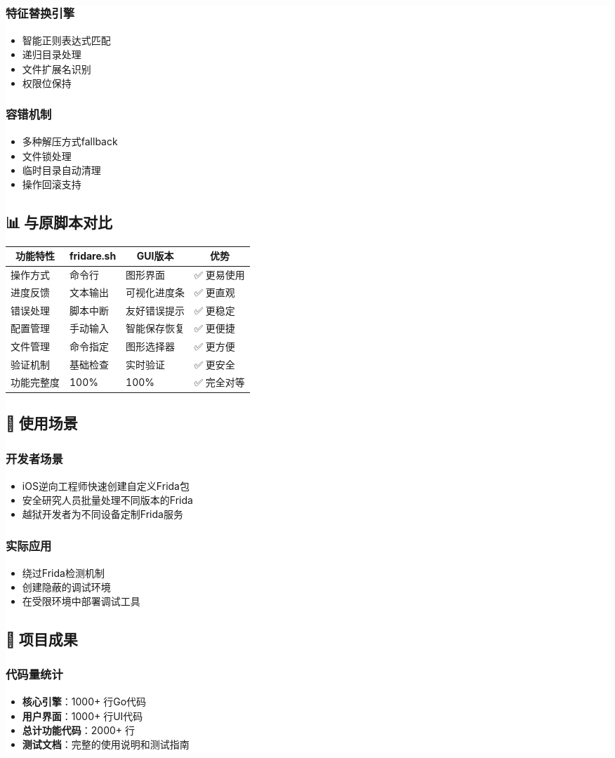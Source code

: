 ### 特征替换引擎
- 智能正则表达式匹配
- 递归目录处理
- 文件扩展名识别
- 权限位保持

### 容错机制
- 多种解压方式fallback
- 文件锁处理
- 临时目录自动清理
- 操作回滚支持

## 📊 与原脚本对比

| 功能特性 | fridare.sh | GUI版本 | 优势 |
|---------|-----------|---------|------|
| 操作方式 | 命令行 | 图形界面 | ✅ 更易使用 |
| 进度反馈 | 文本输出 | 可视化进度条 | ✅ 更直观 |
| 错误处理 | 脚本中断 | 友好错误提示 | ✅ 更稳定 |
| 配置管理 | 手动输入 | 智能保存恢复 | ✅ 更便捷 |
| 文件管理 | 命令指定 | 图形选择器 | ✅ 更方便 |
| 验证机制 | 基础检查 | 实时验证 | ✅ 更安全 |
| 功能完整度 | 100% | 100% | ✅ 完全对等 |

## 🎯 使用场景

### 开发者场景
- iOS逆向工程师快速创建自定义Frida包
- 安全研究人员批量处理不同版本的Frida
- 越狱开发者为不同设备定制Frida服务

### 实际应用
- 绕过Frida检测机制
- 创建隐蔽的调试环境
- 在受限环境中部署调试工具

## 🏅 项目成果

### 代码量统计
- **核心引擎**：1000+ 行Go代码
- **用户界面**：1000+ 行UI代码  
- **总计功能代码**：2000+ 行
- **测试文档**：完整的使用说明和测试指南
